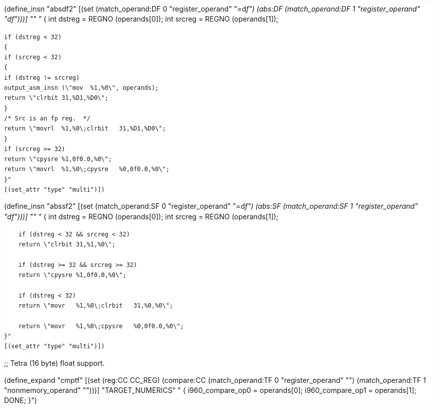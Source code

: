 (define_insn "absdf2"
    [(set (match_operand:DF 0 "register_operand" "=d*f")
          (abs:DF (match_operand:DF 1 "register_operand" "df")))]
    ""
    "*
    {
    int dstreg = REGNO (operands[0]);
    int srcreg = REGNO (operands[1]);

    if (dstreg < 32)
    {
    if (srcreg < 32)
    {
    if (dstreg != srcreg)
    output_asm_insn (\"mov	%1,%0\", operands);
    return \"clrbit	31,%D1,%D0\";
    }
    /* Src is an fp reg.  */
    return \"movrl	%1,%0\;clrbit	31,%D1,%D0\";
    }
    if (srcreg >= 32)
    return \"cpysre	%1,0f0.0,%0\";
    return \"movrl	%1,%0\;cpysre	%0,0f0.0,%0\";
    }"
    [(set_attr "type" "multi")])

(define_insn "abssf2"
    [(set (match_operand:SF 0 "register_operand" "=d*f")
        (abs:SF (match_operand:SF 1 "register_operand" "df")))]
    ""
    "*
    {
        int dstreg = REGNO (operands[0]);
        int srcreg = REGNO (operands[1]);

        if (dstreg < 32 && srcreg < 32)
        return \"clrbit	31,%1,%0\";

        if (dstreg >= 32 && srcreg >= 32)
        return \"cpysre	%1,0f0.0,%0\";

        if (dstreg < 32)
        return \"movr	%1,%0\;clrbit	31,%0,%0\";

        return \"movr	%1,%0\;cpysre	%0,0f0.0,%0\";
    }"
    [(set_attr "type" "multi")])

;; Tetra (16 byte) float support.

(define_expand "cmptf"
    [(set (reg:CC CC_REG)
          (compare:CC (match_operand:TF 0 "register_operand" "")
                      (match_operand:TF 1 "nonmemory_operand" "")))]
    "TARGET_NUMERICS"
    "
    {
    i960_compare_op0 = operands[0];
    i960_compare_op1 = operands[1];
    DONE;
    }")
